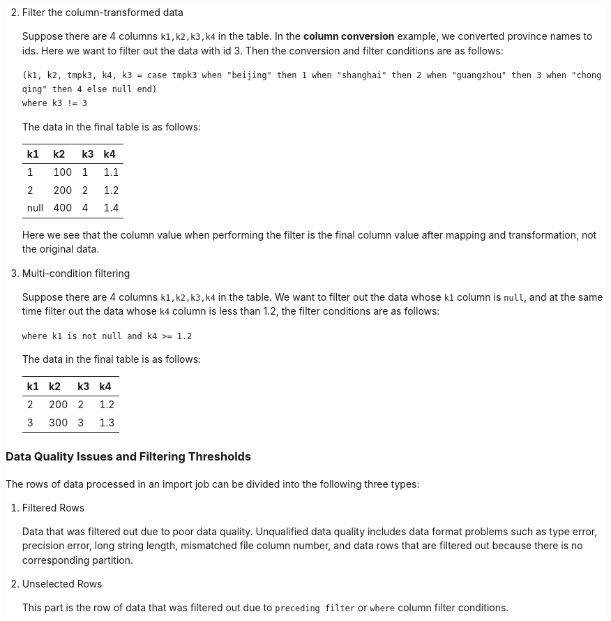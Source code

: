 2. Filter the column-transformed data

   Suppose there are 4 columns `k1,k2,k3,k4` in the table. In the **column conversion** example, we converted province names to ids. Here we want to filter out the data with id 3. Then the conversion and filter conditions are as follows:

   ````text
   (k1, k2, tmpk3, k4, k3 = case tmpk3 when "beijing" then 1 when "shanghai" then 2 when "guangzhou" then 3 when "chongqing" then 4 else null end)
   where k3 != 3
   ````

   The data in the final table is as follows:

   | k1   | k2   | k3   | k4   |
   | ---- | ---- | ---- | ---- |
   | 1    | 100  | 1    | 1.1  |
   | 2    | 200  | 2    | 1.2  |
   | null | 400  | 4    | 1.4  |

   Here we see that the column value when performing the filter is the final column value after mapping and transformation, not the original data.

3. Multi-condition filtering

   Suppose there are 4 columns `k1,k2,k3,k4` in the table. We want to filter out the data whose `k1` column is `null`, and at the same time filter out the data whose `k4` column is less than 1.2, the filter conditions are as follows:

   ````text
   where k1 is not null and k4 >= 1.2
   ````

   The data in the final table is as follows:

   | k1   | k2   | k3   | k4   |
   | ---- | ---- | ---- | ---- |
   | 2    | 200  | 2    | 1.2  |
   | 3    | 300  | 3    | 1.3  |

### Data Quality Issues and Filtering Thresholds

The rows of data processed in an import job can be divided into the following three types:

1. Filtered Rows

   Data that was filtered out due to poor data quality. Unqualified data quality includes data format problems such as type error, precision error, long string length, mismatched file column number, and data rows that are filtered out because there is no corresponding partition.

2. Unselected Rows

   This part is the row of data that was filtered out due to `preceding filter` or `where` column filter conditions.
